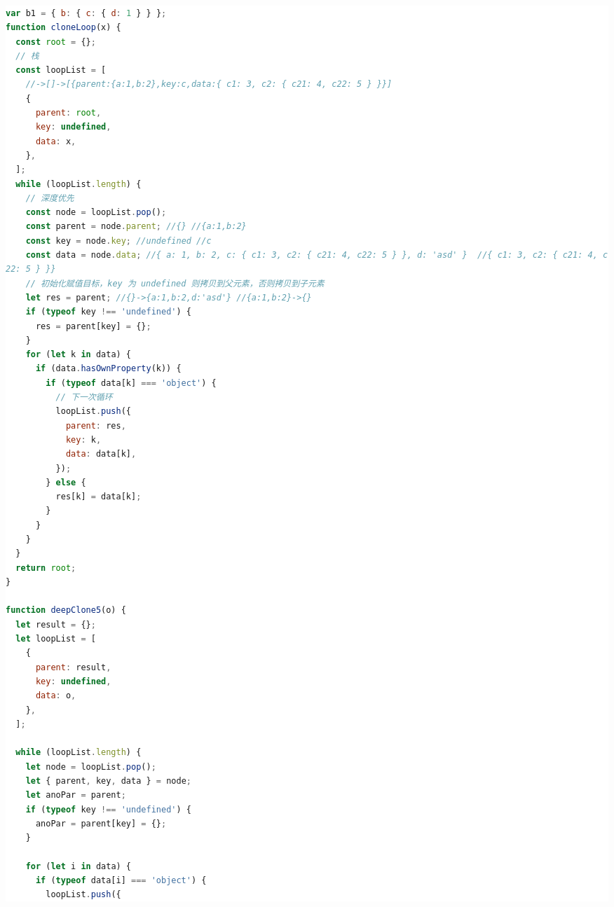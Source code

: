 ```js
var b1 = { b: { c: { d: 1 } } };
function cloneLoop(x) {
  const root = {};
  // 栈
  const loopList = [
    //->[]->[{parent:{a:1,b:2},key:c,data:{ c1: 3, c2: { c21: 4, c22: 5 } }}]
    {
      parent: root,
      key: undefined,
      data: x,
    },
  ];
  while (loopList.length) {
    // 深度优先
    const node = loopList.pop();
    const parent = node.parent; //{} //{a:1,b:2}
    const key = node.key; //undefined //c
    const data = node.data; //{ a: 1, b: 2, c: { c1: 3, c2: { c21: 4, c22: 5 } }, d: 'asd' }  //{ c1: 3, c2: { c21: 4, c22: 5 } }}
    // 初始化赋值目标，key 为 undefined 则拷贝到父元素，否则拷贝到子元素
    let res = parent; //{}->{a:1,b:2,d:'asd'} //{a:1,b:2}->{}
    if (typeof key !== 'undefined') {
      res = parent[key] = {};
    }
    for (let k in data) {
      if (data.hasOwnProperty(k)) {
        if (typeof data[k] === 'object') {
          // 下一次循环
          loopList.push({
            parent: res,
            key: k,
            data: data[k],
          });
        } else {
          res[k] = data[k];
        }
      }
    }
  }
  return root;
}

function deepClone5(o) {
  let result = {};
  let loopList = [
    {
      parent: result,
      key: undefined,
      data: o,
    },
  ];

  while (loopList.length) {
    let node = loopList.pop();
    let { parent, key, data } = node;
    let anoPar = parent;
    if (typeof key !== 'undefined') {
      anoPar = parent[key] = {};
    }

    for (let i in data) {
      if (typeof data[i] === 'object') {
        loopList.push({
```